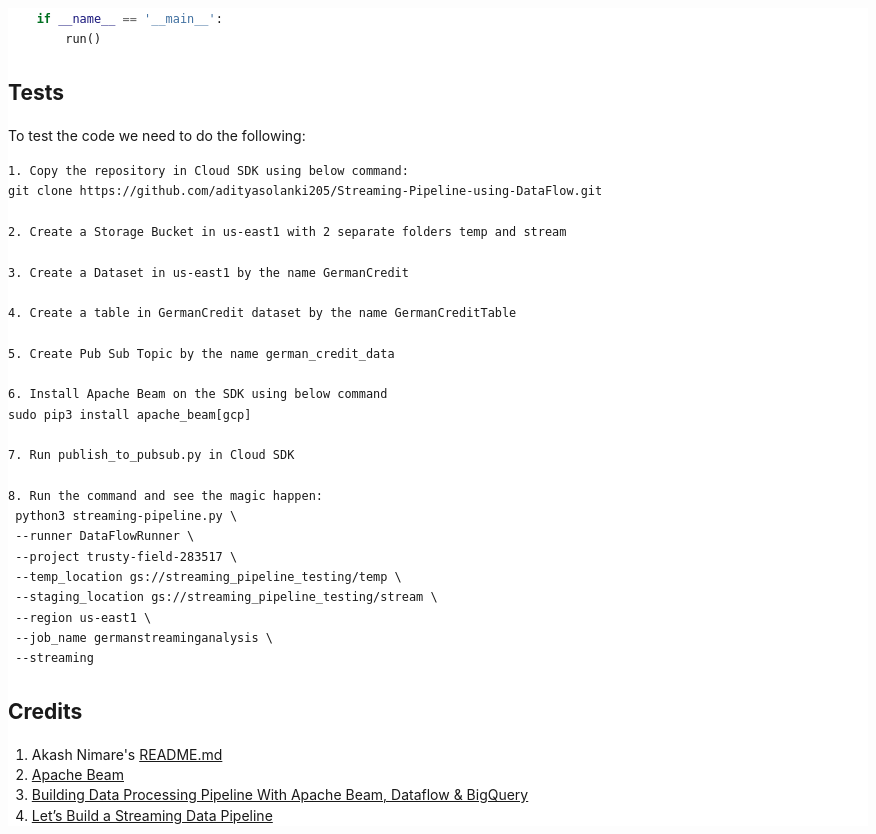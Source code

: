 ```python
    if __name__ == '__main__':
        run()        
```

## Tests
To test the code we need to do the following:

    1. Copy the repository in Cloud SDK using below command:
    git clone https://github.com/adityasolanki205/Streaming-Pipeline-using-DataFlow.git
    
    2. Create a Storage Bucket in us-east1 with 2 separate folders temp and stream
    
    3. Create a Dataset in us-east1 by the name GermanCredit
    
    4. Create a table in GermanCredit dataset by the name GermanCreditTable
    
    5. Create Pub Sub Topic by the name german_credit_data
    
    6. Install Apache Beam on the SDK using below command
    sudo pip3 install apache_beam[gcp]
    
    7. Run publish_to_pubsub.py in Cloud SDK
    
    8. Run the command and see the magic happen:
     python3 streaming-pipeline.py \
     --runner DataFlowRunner \
     --project trusty-field-283517 \
     --temp_location gs://streaming_pipeline_testing/temp \
     --staging_location gs://streaming_pipeline_testing/stream \
     --region us-east1 \
     --job_name germanstreaminganalysis \
     --streaming 


## Credits
1. Akash Nimare's [README.md](https://gist.github.com/akashnimare/7b065c12d9750578de8e705fb4771d2f#file-readme-md)
2. [Apache Beam](https://beam.apache.org/documentation/programming-guide/#triggers)
3. [Building Data Processing Pipeline With Apache Beam, Dataflow & BigQuery](https://towardsdatascience.com/apache-beam-pipeline-for-cleaning-batch-data-using-cloud-dataflow-and-bigquery-f9272cd89eba)
4. [Let’s Build a Streaming Data Pipeline](https://towardsdatascience.com/lets-build-a-streaming-data-pipeline-e873d671fc57)
